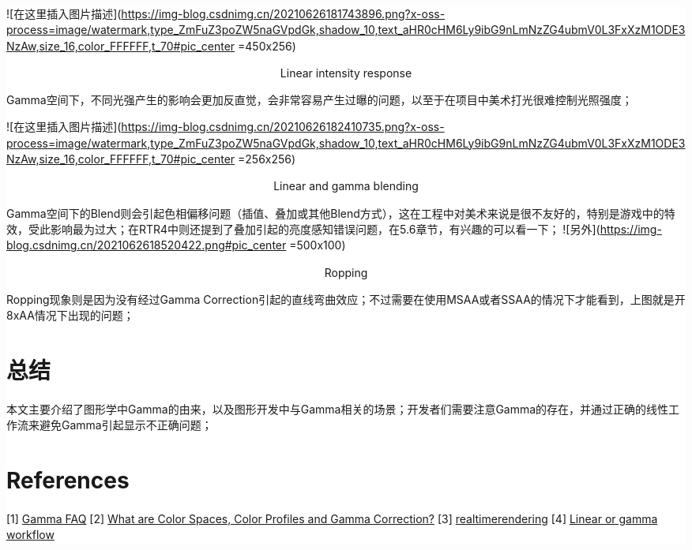 ![在这里插入图片描述](https://img-blog.csdnimg.cn/20210626181743896.png?x-oss-process=image/watermark,type_ZmFuZ3poZW5naGVpdGk,shadow_10,text_aHR0cHM6Ly9ibG9nLmNzZG4ubmV0L3FxXzM1ODE3NzAw,size_16,color_FFFFFF,t_70#pic_center =450x256)
<center>Linear intensity response</center>

Gamma空间下，不同光强产生的影响会更加反直觉，会非常容易产生过曝的问题，以至于在项目中美术打光很难控制光照强度；

![在这里插入图片描述](https://img-blog.csdnimg.cn/20210626182410735.png?x-oss-process=image/watermark,type_ZmFuZ3poZW5naGVpdGk,shadow_10,text_aHR0cHM6Ly9ibG9nLmNzZG4ubmV0L3FxXzM1ODE3NzAw,size_16,color_FFFFFF,t_70#pic_center =256x256)
<center>Linear and gamma blending</center>

Gamma空间下的Blend则会引起色相偏移问题（插值、叠加或其他Blend方式），这在工程中对美术来说是很不友好的，特别是游戏中的特效，受此影响最为过大；在RTR4中则还提到了叠加引起的亮度感知错误问题，在5.6章节，有兴趣的可以看一下；
![另外](https://img-blog.csdnimg.cn/2021062618520422.png#pic_center =500x100)
<center>Ropping</center>

Ropping现象则是因为没有经过Gamma Correction引起的直线弯曲效应；不过需要在使用MSAA或者SSAA的情况下才能看到，上图就是开8xAA情况下出现的问题；

# 总结

本文主要介绍了图形学中Gamma的由来，以及图形开发中与Gamma相关的场景；开发者们需要注意Gamma的存在，并通过正确的线性工作流来避免Gamma引起显示不正确问题；

<div id="refer-anchor"></div>

# References

[1] [Gamma FAQ](http://poynton.ca/notes/colour_and_gamma/GammaFAQ.html)
[2] [What are Color Spaces, Color Profiles and Gamma Correction?](https://www.wigglepixel.nl/en/blog/what-are-color-spaces-color-profiles-and-gamma-correction)
[3] [realtimerendering](http://www.realtimerendering.com/)
[4] [Linear or gamma workflow](https://docs.unity3d.com/Manual/LinearRendering-LinearOrGammaWorkflow.html#:~:text=Linear%20or%20gamma%20workflow%20The%20Unity%20Editor%20offers,of%20a%20mesh%20to%20give%20it%20visual%20detail.)
